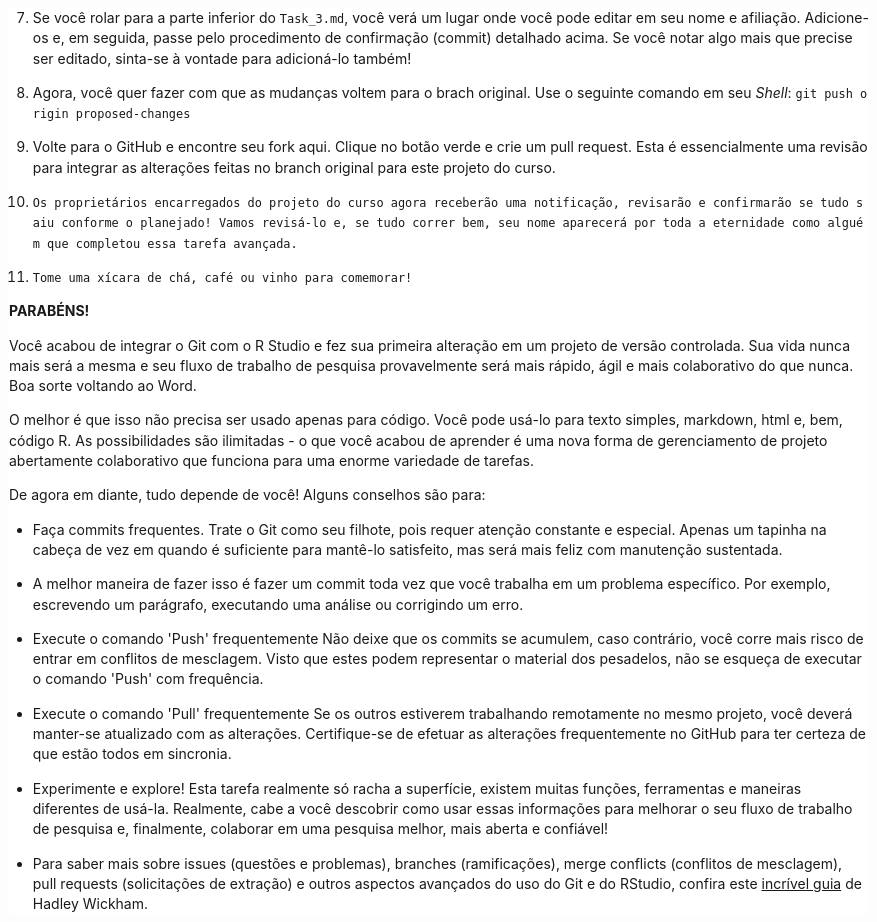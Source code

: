 7. Se você rolar para a parte inferior do `Task_3.md`, você verá um lugar onde você pode editar em seu nome e afiliação. Adicione-os e, em seguida, passe pelo procedimento de confirmação (commit) detalhado acima. Se você notar algo mais que precise ser editado, sinta-se à vontade para adicioná-lo também!

8. Agora, você quer fazer com que as mudanças voltem para o brach original. Use o seguinte comando em seu *Shell*: `git push origin proposed-changes`

9. Volte para o GitHub e encontre seu fork aqui. Clique no botão verde e crie um pull request. Esta é essencialmente uma revisão para integrar as alterações feitas no branch original para este projeto do curso.

10.     Os proprietários encarregados do projeto do curso agora receberão uma notificação, revisarão e confirmarão se tudo saiu conforme o planejado! Vamos revisá-lo e, se tudo correr bem, seu nome aparecerá por toda a eternidade como alguém que completou essa tarefa avançada.
      

11.     Tome uma xícara de chá, café ou vinho para comemorar!
      

**PARABÉNS!**

Você acabou de integrar o Git com o R Studio e fez sua primeira alteração em um projeto de versão controlada. Sua vida nunca mais será a mesma e seu fluxo de trabalho de pesquisa provavelmente será mais rápido, ágil e mais colaborativo do que nunca. Boa sorte voltando ao Word.

O melhor é que isso não precisa ser usado apenas para código. Você pode usá-lo para texto simples, markdown, html e, bem, código R. As possibilidades são ilimitadas - o que você acabou de aprender é uma nova forma de gerenciamento de projeto abertamente colaborativo que funciona para uma enorme variedade de tarefas.

De agora em diante, tudo depende de você! Alguns conselhos são para:

* Faça commits frequentes. Trate o Git como seu filhote, pois requer atenção constante e especial. Apenas um tapinha na cabeça de vez em quando é suficiente para mantê-lo satisfeito, mas será mais feliz com manutenção sustentada.

* A melhor maneira de fazer isso é fazer um commit toda vez que você trabalha em um problema específico. Por exemplo, escrevendo um parágrafo, executando uma análise ou corrigindo um erro.

* Execute o comando 'Push' frequentemente Não deixe que os commits se acumulem, caso contrário, você corre mais risco de entrar em conflitos de mesclagem. Visto que estes podem representar o material dos pesadelos, não se esqueça de executar o comando 'Push' com frequência.

* Execute o comando 'Pull' frequentemente Se os outros estiverem trabalhando remotamente no mesmo projeto, você deverá manter-se atualizado com as alterações. Certifique-se de efetuar as alterações frequentemente no GitHub para ter certeza de que estão todos em sincronia.

* Experimente e explore! Esta tarefa realmente só racha a superfície, existem muitas funções, ferramentas e maneiras diferentes de usá-la. Realmente, cabe a você descobrir como usar essas informações para melhorar o seu fluxo de trabalho de pesquisa e, finalmente, colaborar em uma pesquisa melhor, mais aberta e confiável!

* Para saber mais sobre issues (questões e problemas), branches (ramificações), merge conflicts (conflitos de mesclagem), pull requests (solicitações de extração) e outros aspectos avançados do uso do Git e do RStudio, confira este [incrível guia](http://r-pkgs.had.co.nz/git.html) de Hadley Wickham.

  